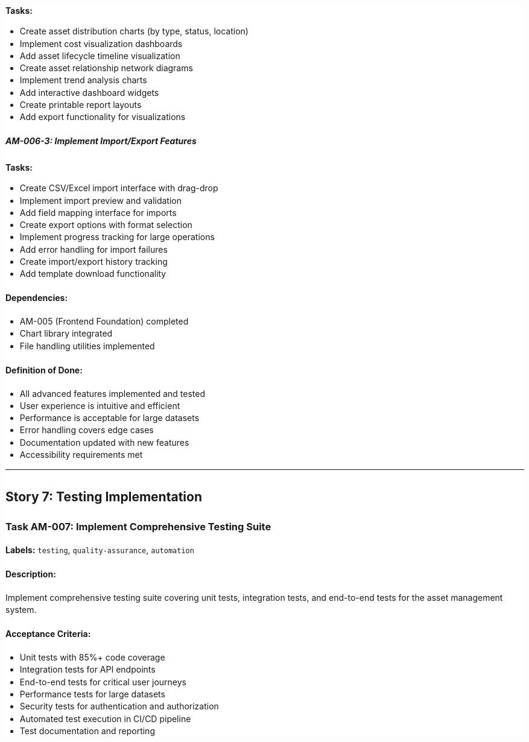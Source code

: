 **Tasks:**
- Create asset distribution charts (by type, status, location)
- Implement cost visualization dashboards
- Add asset lifecycle timeline visualization
- Create asset relationship network diagrams
- Implement trend analysis charts
- Add interactive dashboard widgets
- Create printable report layouts
- Add export functionality for visualizations

##### AM-006-3: Implement Import/Export Features  

**Tasks:**
- Create CSV/Excel import interface with drag-drop
- Implement import preview and validation
- Add field mapping interface for imports
- Create export options with format selection
- Implement progress tracking for large operations
- Add error handling for import failures
- Create import/export history tracking
- Add template download functionality

#### Dependencies:
- AM-005 (Frontend Foundation) completed
- Chart library integrated
- File handling utilities implemented

#### Definition of Done:
- All advanced features implemented and tested
- User experience is intuitive and efficient
- Performance is acceptable for large datasets
- Error handling covers edge cases
- Documentation updated with new features
- Accessibility requirements met

---

## Story 7: Testing Implementation

### Task AM-007: Implement Comprehensive Testing Suite 
**Labels:** `testing`, `quality-assurance`, `automation`

#### Description:
Implement comprehensive testing suite covering unit tests, integration tests, and end-to-end tests for the asset management system.

#### Acceptance Criteria:
- Unit tests with 85%+ code coverage
- Integration tests for API endpoints
- End-to-end tests for critical user journeys
- Performance tests for large datasets
- Security tests for authentication and authorization
- Automated test execution in CI/CD pipeline
- Test documentation and reporting
